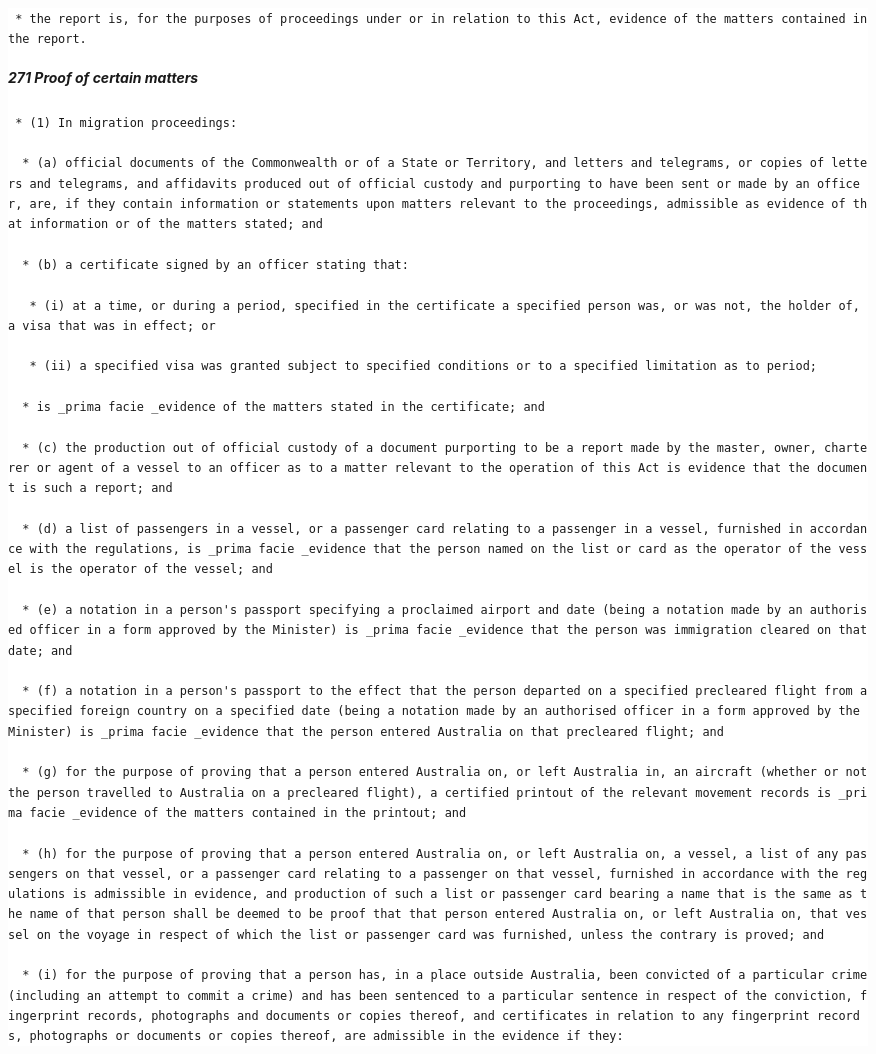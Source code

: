      * the report is, for the purposes of proceedings under or in relation to this Act, evidence of the matters contained in the report.

##### 271  Proof of certain matters

     * (1) In migration proceedings:

      * (a) official documents of the Commonwealth or of a State or Territory, and letters and telegrams, or copies of letters and telegrams, and affidavits produced out of official custody and purporting to have been sent or made by an officer, are, if they contain information or statements upon matters relevant to the proceedings, admissible as evidence of that information or of the matters stated; and

      * (b) a certificate signed by an officer stating that:

       * (i) at a time, or during a period, specified in the certificate a specified person was, or was not, the holder of, a visa that was in effect; or

       * (ii) a specified visa was granted subject to specified conditions or to a specified limitation as to period;

      * is _prima facie _evidence of the matters stated in the certificate; and

      * (c) the production out of official custody of a document purporting to be a report made by the master, owner, charterer or agent of a vessel to an officer as to a matter relevant to the operation of this Act is evidence that the document is such a report; and

      * (d) a list of passengers in a vessel, or a passenger card relating to a passenger in a vessel, furnished in accordance with the regulations, is _prima facie _evidence that the person named on the list or card as the operator of the vessel is the operator of the vessel; and

      * (e) a notation in a person's passport specifying a proclaimed airport and date (being a notation made by an authorised officer in a form approved by the Minister) is _prima facie _evidence that the person was immigration cleared on that date; and

      * (f) a notation in a person's passport to the effect that the person departed on a specified precleared flight from a specified foreign country on a specified date (being a notation made by an authorised officer in a form approved by the Minister) is _prima facie _evidence that the person entered Australia on that precleared flight; and

      * (g) for the purpose of proving that a person entered Australia on, or left Australia in, an aircraft (whether or not the person travelled to Australia on a precleared flight), a certified printout of the relevant movement records is _prima facie _evidence of the matters contained in the printout; and

      * (h) for the purpose of proving that a person entered Australia on, or left Australia on, a vessel, a list of any passengers on that vessel, or a passenger card relating to a passenger on that vessel, furnished in accordance with the regulations is admissible in evidence, and production of such a list or passenger card bearing a name that is the same as the name of that person shall be deemed to be proof that that person entered Australia on, or left Australia on, that vessel on the voyage in respect of which the list or passenger card was furnished, unless the contrary is proved; and

      * (i) for the purpose of proving that a person has, in a place outside Australia, been convicted of a particular crime (including an attempt to commit a crime) and has been sentenced to a particular sentence in respect of the conviction, fingerprint records, photographs and documents or copies thereof, and certificates in relation to any fingerprint records, photographs or documents or copies thereof, are admissible in the evidence if they:

